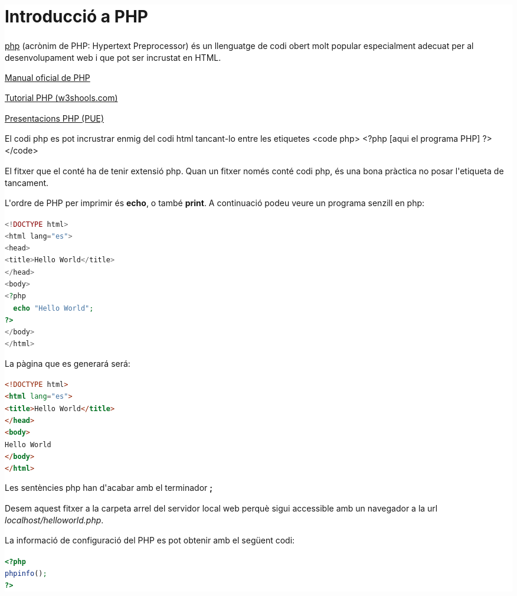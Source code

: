 # Introducció a PHP

[php](https://en.wikipedia.org/wiki/php) (acrònim de PHP: Hypertext Preprocessor) és un llenguatge de codi obert molt popular especialment
adecuat per al desenvolupament web i que pot ser incrustat en HTML.

[Manual oficial de PHP](http://php.net/manual/es/index.php)

[Tutorial PHP (w3shools.com)](https://www.w3schools.com/php/)

[Presentacions PHP (PUE)](uf1_php_presentacions.md)

El codi php es pot incrustrar enmig del codi html tancant-lo entre les etiquetes \<code php\> \<?php \[aqui el programa PHP\] ?\> \</code\>

El fitxer que el conté ha de tenir extensió php. Quan un fitxer només conté codi php, és una bona pràctica no posar l'etiqueta de tancament.

L'ordre de PHP per imprimir és **echo**, o també **print**. A continuació podeu veure un programa senzill en php:

``` php
<!DOCTYPE html>
<html lang="es">
<head>
<title>Hello World</title>
</head>
<body>
<?php
  echo "Hello World";
?>
</body>
</html>
```

La pàgina que es generará será:

``` html
<!DOCTYPE html>
<html lang="es">
<title>Hello World</title>
</head>
<body>
Hello World
</body>
</html>
```

Les sentències php han d'acabar amb el terminador **;**

Desem aquest fitxer a la carpeta arrel del servidor local web perquè sigui accessible amb un navegador a la url *localhost/helloworld.php*.

La informació de configuració del PHP es pot obtenir amb el següent codi:

``` php
<?php 
phpinfo(); 
?>
```
